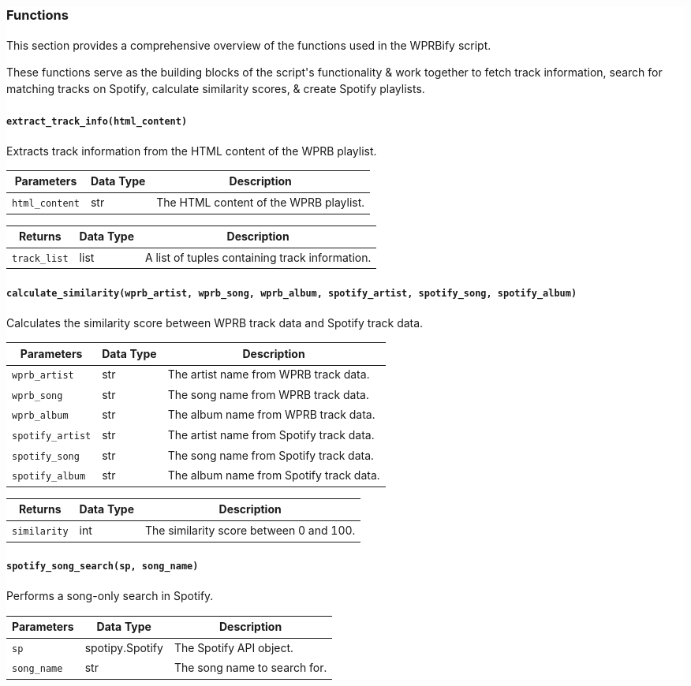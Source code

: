 

### Functions

This section provides a comprehensive overview of the functions used in the WPRBify script. 

These functions serve as the building blocks of the script's functionality & work together to fetch track information, search for matching tracks on Spotify, calculate similarity scores, & create Spotify playlists.

#### `extract_track_info(html_content)`

Extracts track information from the HTML content of the WPRB playlist.

| Parameters      | Data Type  | Description                                            |
|-----------------|------------|--------------------------------------------------------|
| `html_content`  | str        | The HTML content of the WPRB playlist.                |

| Returns         | Data Type  | Description                                            |
|-----------------|------------|--------------------------------------------------------|
| `track_list`    | list       | A list of tuples containing track information.         |

#### `calculate_similarity(wprb_artist, wprb_song, wprb_album, spotify_artist, spotify_song, spotify_album)`

Calculates the similarity score between WPRB track data and Spotify track data.

| Parameters      | Data Type  | Description                                            |
|-----------------|------------|--------------------------------------------------------|
| `wprb_artist`   | str        | The artist name from WPRB track data.                  |
| `wprb_song`     | str        | The song name from WPRB track data.                    |
| `wprb_album`    | str        | The album name from WPRB track data.                   |
| `spotify_artist`| str        | The artist name from Spotify track data.               |
| `spotify_song`  | str        | The song name from Spotify track data.                 |
| `spotify_album` | str        | The album name from Spotify track data.                |

| Returns         | Data Type  | Description                                            |
|-----------------|------------|--------------------------------------------------------|
| `similarity`    | int        | The similarity score between 0 and 100.                |

#### `spotify_song_search(sp, song_name)`

Performs a song-only search in Spotify.

| Parameters      | Data Type  | Description                                            |
|-----------------|------------|--------------------------------------------------------|
| `sp`            | spotipy.Spotify | The Spotify API object.                            |
| `song_name`     | str        | The song name to search for.                           |
